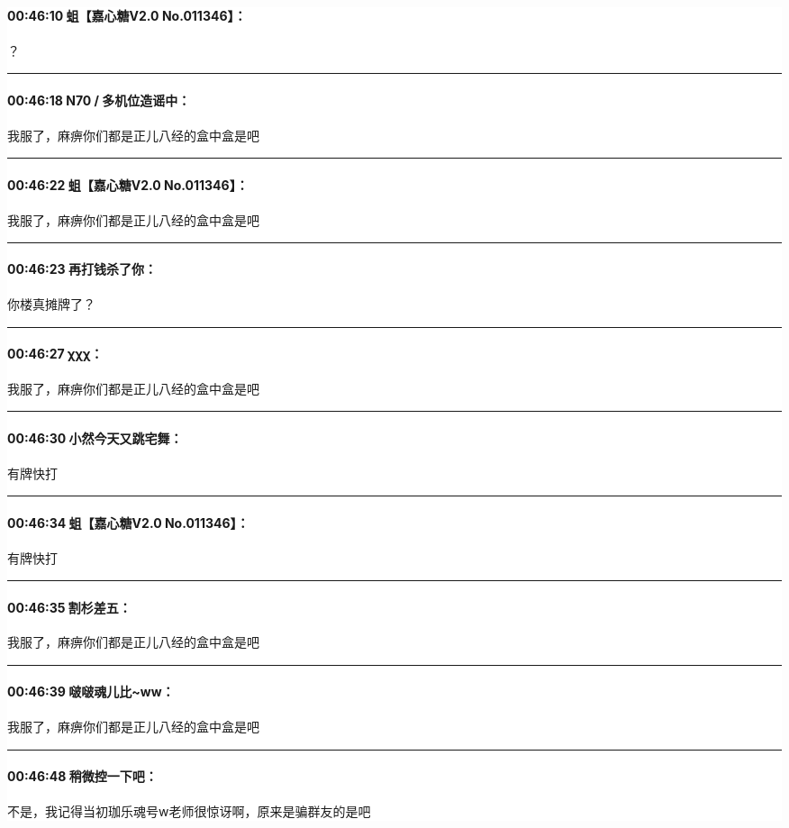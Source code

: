 #### 00:46:10  蛆【嘉心糖V2.0 No.011346】：

？

*****

#### 00:46:18  N70 / 多机位造谣中：

我服了，麻痹你们都是正儿八经的盒中盒是吧

*****

#### 00:46:22  蛆【嘉心糖V2.0 No.011346】：

我服了，麻痹你们都是正儿八经的盒中盒是吧

*****

#### 00:46:23  再打钱杀了你：

你楼真摊牌了？

*****

#### 00:46:27  χχχ：

我服了，麻痹你们都是正儿八经的盒中盒是吧

*****

#### 00:46:30  小然今天又跳宅舞：

有牌快打

*****

#### 00:46:34  蛆【嘉心糖V2.0 No.011346】：

有牌快打

*****

#### 00:46:35  割杉差五：

我服了，麻痹你们都是正儿八经的盒中盒是吧

*****

#### 00:46:39  啵啵魂儿比~ww：

我服了，麻痹你们都是正儿八经的盒中盒是吧

*****

#### 00:46:48  稍微控一下吧：

不是，我记得当初珈乐魂号w老师很惊讶啊，原来是骗群友的是吧
